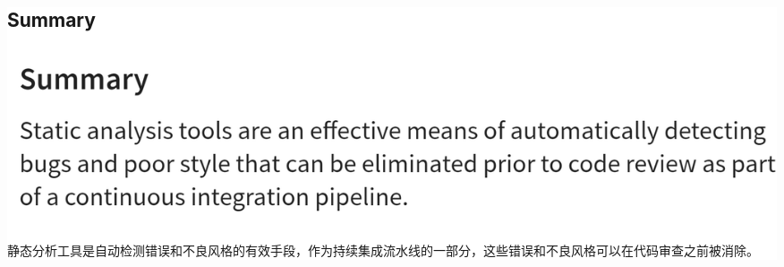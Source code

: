 ## Summary

![](/static/2020-11-24-22-42-22.png)

静态分析工具是自动检测错误和不良风格的有效手段，作为持续集成流水线的一部分，这些错误和不良风格可以在代码审查之前被消除。